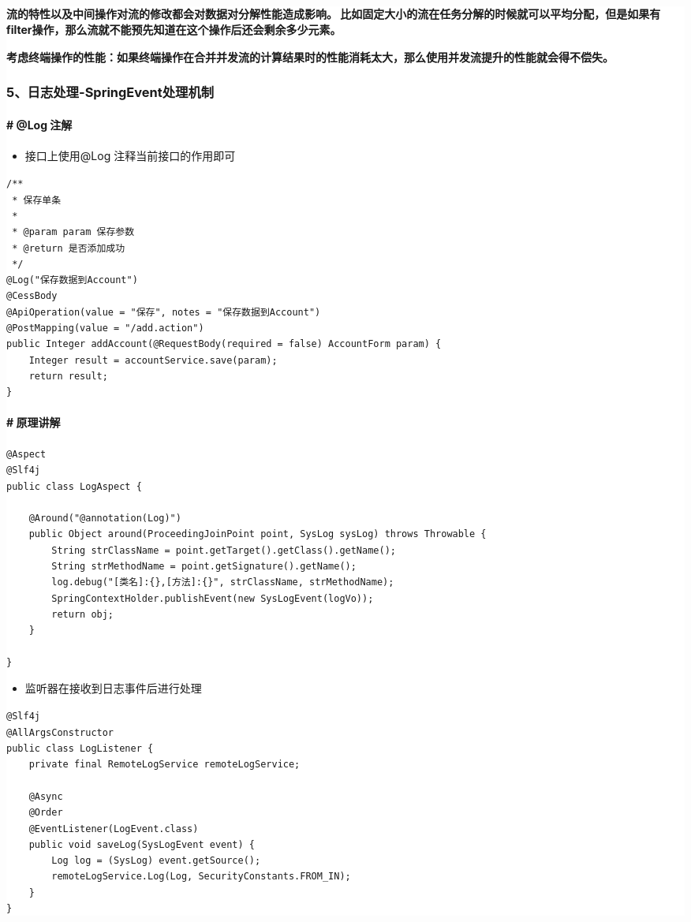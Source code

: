 **流的特性以及中间操作对流的修改都会对数据对分解性能造成影响。 比如固定大小的流在任务分解的时候就可以平均分配，但是如果有filter操作，那么流就不能预先知道在这个操作后还会剩余多少元素。**

**考虑终端操作的性能：如果终端操作在合并并发流的计算结果时的性能消耗太大，那么使用并发流提升的性能就会得不偿失。**



### 5、日志处理-SpringEvent处理机制

#### # @Log 注解

- 接口上使用@Log 注释当前接口的作用即可

```
/**
 * 保存单条
 *
 * @param param 保存参数
 * @return 是否添加成功
 */
@Log("保存数据到Account")
@CessBody
@ApiOperation(value = "保存", notes = "保存数据到Account")
@PostMapping(value = "/add.action")
public Integer addAccount(@RequestBody(required = false) AccountForm param) {
    Integer result = accountService.save(param);
    return result;
}
```

#### # 原理讲解

```
@Aspect
@Slf4j
public class LogAspect {

	@Around("@annotation(Log)")
	public Object around(ProceedingJoinPoint point, SysLog sysLog) throws Throwable {
		String strClassName = point.getTarget().getClass().getName();
		String strMethodName = point.getSignature().getName();
		log.debug("[类名]:{},[方法]:{}", strClassName, strMethodName);
		SpringContextHolder.publishEvent(new SysLogEvent(logVo));
		return obj;
	}

}
```

- 监听器在接收到日志事件后进行处理

```
@Slf4j
@AllArgsConstructor
public class LogListener {
	private final RemoteLogService remoteLogService;

	@Async
	@Order
	@EventListener(LogEvent.class)
	public void saveLog(SysLogEvent event) {
		Log log = (SysLog) event.getSource();
		remoteLogService.Log(Log, SecurityConstants.FROM_IN);
	}
}
```
